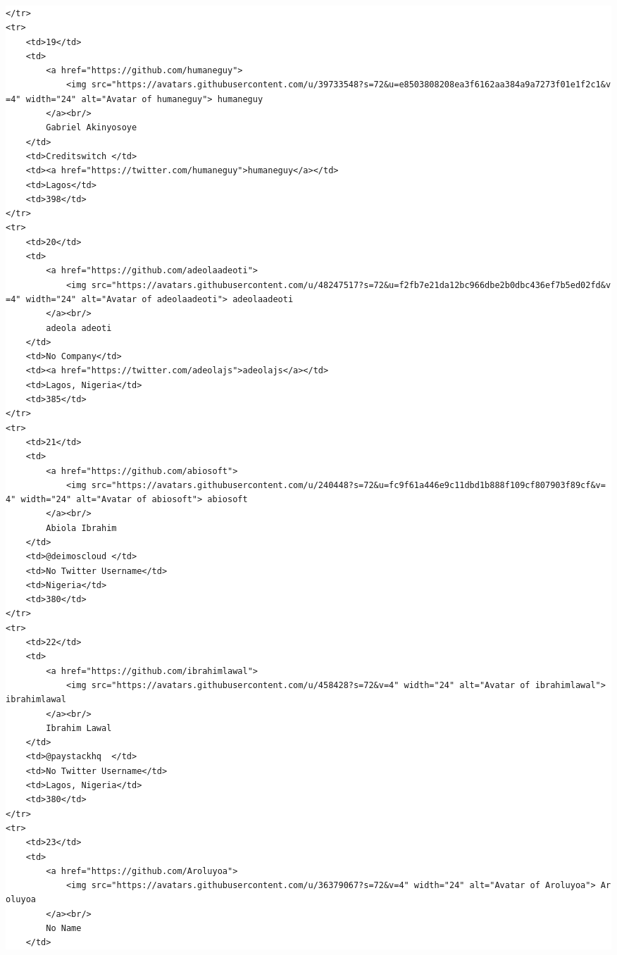 	</tr>
	<tr>
		<td>19</td>
		<td>
			<a href="https://github.com/humaneguy">
				<img src="https://avatars.githubusercontent.com/u/39733548?s=72&u=e8503808208ea3f6162aa384a9a7273f01e1f2c1&v=4" width="24" alt="Avatar of humaneguy"> humaneguy
			</a><br/>
			Gabriel Akinyosoye
		</td>
		<td>Creditswitch </td>
		<td><a href="https://twitter.com/humaneguy">humaneguy</a></td>
		<td>Lagos</td>
		<td>398</td>
	</tr>
	<tr>
		<td>20</td>
		<td>
			<a href="https://github.com/adeolaadeoti">
				<img src="https://avatars.githubusercontent.com/u/48247517?s=72&u=f2fb7e21da12bc966dbe2b0dbc436ef7b5ed02fd&v=4" width="24" alt="Avatar of adeolaadeoti"> adeolaadeoti
			</a><br/>
			adeola adeoti
		</td>
		<td>No Company</td>
		<td><a href="https://twitter.com/adeolajs">adeolajs</a></td>
		<td>Lagos, Nigeria</td>
		<td>385</td>
	</tr>
	<tr>
		<td>21</td>
		<td>
			<a href="https://github.com/abiosoft">
				<img src="https://avatars.githubusercontent.com/u/240448?s=72&u=fc9f61a446e9c11dbd1b888f109cf807903f89cf&v=4" width="24" alt="Avatar of abiosoft"> abiosoft
			</a><br/>
			Abiola Ibrahim
		</td>
		<td>@deimoscloud </td>
		<td>No Twitter Username</td>
		<td>Nigeria</td>
		<td>380</td>
	</tr>
	<tr>
		<td>22</td>
		<td>
			<a href="https://github.com/ibrahimlawal">
				<img src="https://avatars.githubusercontent.com/u/458428?s=72&v=4" width="24" alt="Avatar of ibrahimlawal"> ibrahimlawal
			</a><br/>
			Ibrahim Lawal
		</td>
		<td>@paystackhq  </td>
		<td>No Twitter Username</td>
		<td>Lagos, Nigeria</td>
		<td>380</td>
	</tr>
	<tr>
		<td>23</td>
		<td>
			<a href="https://github.com/Aroluyoa">
				<img src="https://avatars.githubusercontent.com/u/36379067?s=72&v=4" width="24" alt="Avatar of Aroluyoa"> Aroluyoa
			</a><br/>
			No Name
		</td>